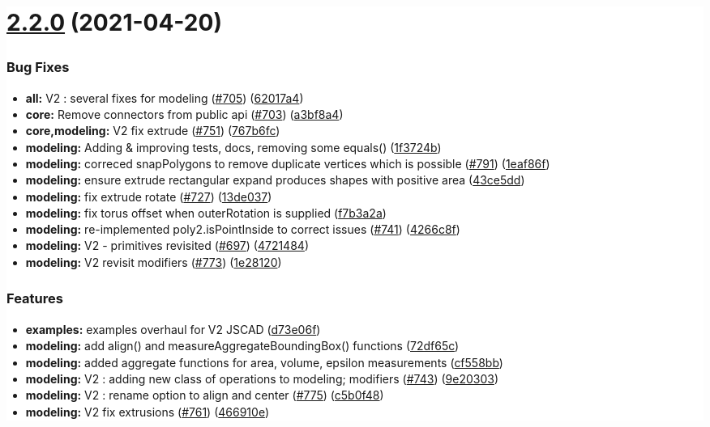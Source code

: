 
# [2.2.0](https://github.com/jscad/OpenJSCAD.org/compare/@jscad/modeling@2.0.0-alpha.0...@jscad/modeling@2.2.0) (2021-04-20)

### Bug Fixes

* **all:** V2 : several fixes for modeling ([#705](https://github.com/jscad/OpenJSCAD.org/issues/705)) ([62017a4](https://github.com/jscad/OpenJSCAD.org/commit/62017a41214169d6e000f1e0c11aaefdd68e1097))
* **core:** Remove connectors from public api ([#703](https://github.com/jscad/OpenJSCAD.org/issues/703)) ([a3bf8a4](https://github.com/jscad/OpenJSCAD.org/commit/a3bf8a42e7ccf2204351da4a4acff55c2d6acad6))
* **core,modeling:** V2 fix extrude ([#751](https://github.com/jscad/OpenJSCAD.org/issues/751)) ([767b6fc](https://github.com/jscad/OpenJSCAD.org/commit/767b6fc13a24b6203248c197210645e5b7cebc28))
* **modeling:** Adding & improving tests, docs, removing some equals() ([1f3724b](https://github.com/jscad/OpenJSCAD.org/commit/1f3724b7cb9c8afd5ddc61587de506dbac93125e))
* **modeling:** correced snapPolygons to remove duplicate vertices which is possible ([#791](https://github.com/jscad/OpenJSCAD.org/issues/791)) ([1eaf86f](https://github.com/jscad/OpenJSCAD.org/commit/1eaf86f182e101cdf038e52f6a1ad1a6480575a8))
* **modeling:** ensure extrude rectangular expand produces shapes with positive area ([43ce5dd](https://github.com/jscad/OpenJSCAD.org/commit/43ce5dd4341935966ed976ce16cb5a7e452becc2))
* **modeling:** fix extrude rotate ([#727](https://github.com/jscad/OpenJSCAD.org/issues/727)) ([13de037](https://github.com/jscad/OpenJSCAD.org/commit/13de03788336ac5c2e00818fadd631bc8aadc523))
* **modeling:** fix torus offset when outerRotation is supplied ([f7b3a2a](https://github.com/jscad/OpenJSCAD.org/commit/f7b3a2a9adfee91ecc2be1661883f5f17264a798))
* **modeling:** re-implemented poly2.isPointInside to correct issues ([#741](https://github.com/jscad/OpenJSCAD.org/issues/741)) ([4266c8f](https://github.com/jscad/OpenJSCAD.org/commit/4266c8f623f3de9f8c8a5999647e654c8d5aaf31))
* **modeling:** V2 - primitives revisited ([#697](https://github.com/jscad/OpenJSCAD.org/issues/697)) ([4721484](https://github.com/jscad/OpenJSCAD.org/commit/47214847b9ea1a144bd0ec595318979199c47dea))
* **modeling:** V2 revisit modifiers ([#773](https://github.com/jscad/OpenJSCAD.org/issues/773)) ([1e28120](https://github.com/jscad/OpenJSCAD.org/commit/1e28120d2b8505dc1882cf3d607296d6fcd5526d))

### Features

* **examples:** examples overhaul for V2 JSCAD ([d73e06f](https://github.com/jscad/OpenJSCAD.org/commit/d73e06f51e187e673487c3d9599672e66ac441d7))
* **modeling:** add align() and measureAggregateBoundingBox() functions ([72df65c](https://github.com/jscad/OpenJSCAD.org/commit/72df65cfec065f26a84a8bb1ff80f5750a9972bf))
* **modeling:** added aggregate functions for area, volume, epsilon measurements ([cf558bb](https://github.com/jscad/OpenJSCAD.org/commit/cf558bb7d0df1ab4562fda022a8db2c4216d7514))
* **modeling:** V2 : adding new class of operations to modeling; modifiers ([#743](https://github.com/jscad/OpenJSCAD.org/issues/743)) ([9e20303](https://github.com/jscad/OpenJSCAD.org/commit/9e20303255fb10bf11251dbefffa6b8c1dad9b49))
* **modeling:** V2 : rename option to align and center ([#775](https://github.com/jscad/OpenJSCAD.org/issues/775)) ([c5b0f48](https://github.com/jscad/OpenJSCAD.org/commit/c5b0f48bbd980b59876d73b673a0e3bef44d2b30))
* **modeling:** V2 fix extrusions ([#761](https://github.com/jscad/OpenJSCAD.org/issues/761)) ([466910e](https://github.com/jscad/OpenJSCAD.org/commit/466910e7c1a3398065ba2895871c42f35877834a))
